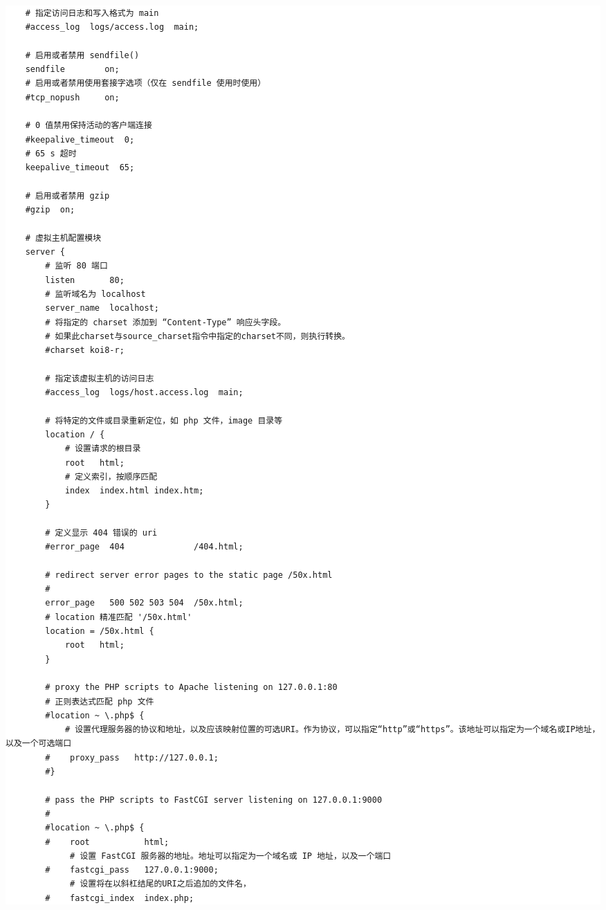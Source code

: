 ```properties
    # 指定访问日志和写入格式为 main
    #access_log  logs/access.log  main;

    # 启用或者禁用 sendfile()
    sendfile        on;
    # 启用或者禁用使用套接字选项（仅在 sendfile 使用时使用）
    #tcp_nopush     on;

    # 0 值禁用保持活动的客户端连接
    #keepalive_timeout  0;
    # 65 s 超时
    keepalive_timeout  65;

    # 启用或者禁用 gzip
    #gzip  on;

    # 虚拟主机配置模块
    server {
        # 监听 80 端口
        listen       80;
        # 监听域名为 localhost
        server_name  localhost;
        # 将指定的 charset 添加到 “Content-Type” 响应头字段。
        # 如果此charset与source_charset指令中指定的charset不同，则执行转换。
        #charset koi8-r;

        # 指定该虚拟主机的访问日志
        #access_log  logs/host.access.log  main;

        # 将特定的文件或目录重新定位，如 php 文件，image 目录等
        location / {
            # 设置请求的根目录
            root   html;
            # 定义索引，按顺序匹配
            index  index.html index.htm;
        }

        # 定义显示 404 错误的 uri
        #error_page  404              /404.html;

        # redirect server error pages to the static page /50x.html
        #
        error_page   500 502 503 504  /50x.html;
        # location 精准匹配 '/50x.html'
        location = /50x.html {
            root   html;
        }

        # proxy the PHP scripts to Apache listening on 127.0.0.1:80
        # 正则表达式匹配 php 文件
        #location ~ \.php$ {
            # 设置代理服务器的协议和地址，以及应该映射位置的可选URI。作为协议，可以指定“http”或“https”。该地址可以指定为一个域名或IP地址，以及一个可选端口
        #    proxy_pass   http://127.0.0.1;
        #}

        # pass the PHP scripts to FastCGI server listening on 127.0.0.1:9000
        #
        #location ~ \.php$ {
        #    root           html;
             # 设置 FastCGI 服务器的地址。地址可以指定为一个域名或 IP 地址，以及一个端口
        #    fastcgi_pass   127.0.0.1:9000;
             # 设置将在以斜杠结尾的URI之后追加的文件名，
        #    fastcgi_index  index.php;
```